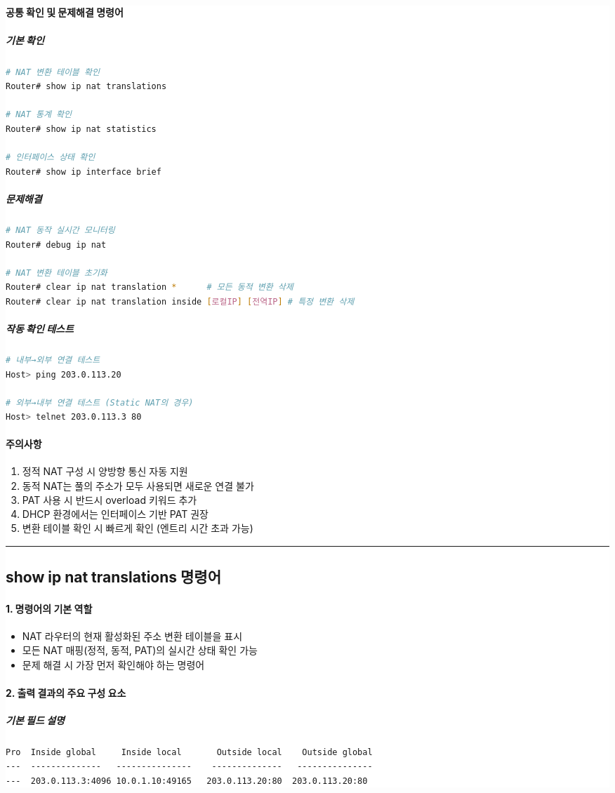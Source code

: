 #### 공통 확인 및 문제해결 명령어

##### 기본 확인
```bash
# NAT 변환 테이블 확인
Router# show ip nat translations

# NAT 통계 확인
Router# show ip nat statistics

# 인터페이스 상태 확인
Router# show ip interface brief
```

##### 문제해결
```bash
# NAT 동작 실시간 모니터링
Router# debug ip nat

# NAT 변환 테이블 초기화
Router# clear ip nat translation *      # 모든 동적 변환 삭제
Router# clear ip nat translation inside [로컬IP] [전역IP] # 특정 변환 삭제
```

##### 작동 확인 테스트
```bash
# 내부→외부 연결 테스트
Host> ping 203.0.113.20

# 외부→내부 연결 테스트 (Static NAT의 경우)
Host> telnet 203.0.113.3 80
```

#### 주의사항
1. 정적 NAT 구성 시 양방향 통신 자동 지원
2. 동적 NAT는 풀의 주소가 모두 사용되면 새로운 연결 불가
3. PAT 사용 시 반드시 overload 키워드 추가
4. DHCP 환경에서는 인터페이스 기반 PAT 권장
5. 변환 테이블 확인 시 빠르게 확인 (엔트리 시간 초과 가능)

---

## show ip nat translations 명령어

#### 1. 명령어의 기본 역할
- NAT 라우터의 현재 활성화된 주소 변환 테이블을 표시
- 모든 NAT 매핑(정적, 동적, PAT)의 실시간 상태 확인 가능
- 문제 해결 시 가장 먼저 확인해야 하는 명령어

#### 2. 출력 결과의 주요 구성 요소

##### 기본 필드 설명
```
Pro  Inside global     Inside local       Outside local    Outside global
---  --------------   ---------------    --------------   ---------------
---  203.0.113.3:4096 10.0.1.10:49165   203.0.113.20:80  203.0.113.20:80
```
